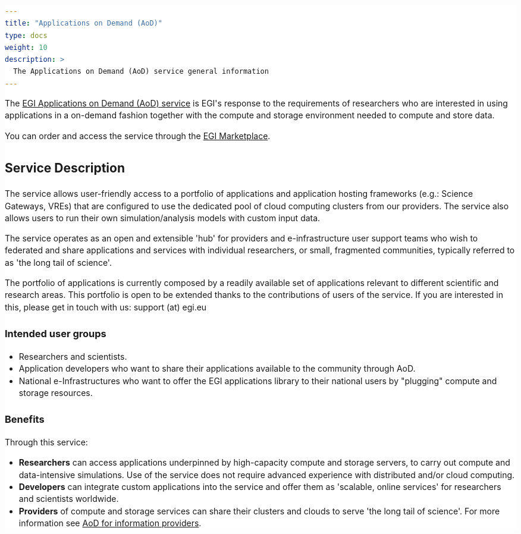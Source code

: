 ```yaml
---
title: "Applications on Demand (AoD)"
type: docs
weight: 10
description: >
  The Applications on Demand (AoD) service general information
---
```


The [EGI Applications on Demand (AoD)
service](https://www.egi.eu/services/applications-on-demand/) is EGI's
response to the requirements of researchers who are interested in using
applications in a on-demand fashion together with the compute and
storage environment needed to compute and store data.

You can order and access the service through the [EGI
Marketplace](https://marketplace.egi.eu).

## Service Description

The service allows user-friendly access to a portfolio of applications
and application hosting frameworks (e.g.: Science Gateways, VREs) that
are configured to use the dedicated pool of cloud computing clusters
from our providers. The service also allows users to run their own
simulation/analysis models with custom input data.

The service operates as an open and extensible 'hub' for providers and
e-infrastructure user support teams who wish to federated and share
applications and services with individual researchers, or small,
fragmented communities, typically referred to as 'the long tail of
science'.

The portfolio of applications is currently composed by a readily
available set of applications relevant to different scientific and
research areas. This portfolio is open to be extended thanks to the
contributions of users of the service. If you are interested in this,
please get in touch with us: support (at) egi.eu

### Intended user groups

-   Researchers and scientists.
-   Application developers who want to share their applications
    available to the community through AoD.
-   National e-Infrastructures who want to offer the EGI applications
    library to their national users by \"plugging\" compute and storage
    resources.

### Benefits

Through this service:

-   **Researchers** can access applications underpinned by high-capacity
    compute and storage servers, to carry out compute and data-intensive
    simulations. Use of the service does not require advanced experience
    with distributed and/or cloud computing.
-   **Developers** can integrate custom applications into the service
    and offer them as \'scalable, online services\' for researchers and
    scientists worldwide.
-   **Providers** of compute and storage services can share their
    clusters and clouds to serve \'the long tail of science\'. For more
    information see [AoD for information
    providers](https://wiki.egi.eu/wiki/Applications_on_Demand_Service_-_information_for_providers).
